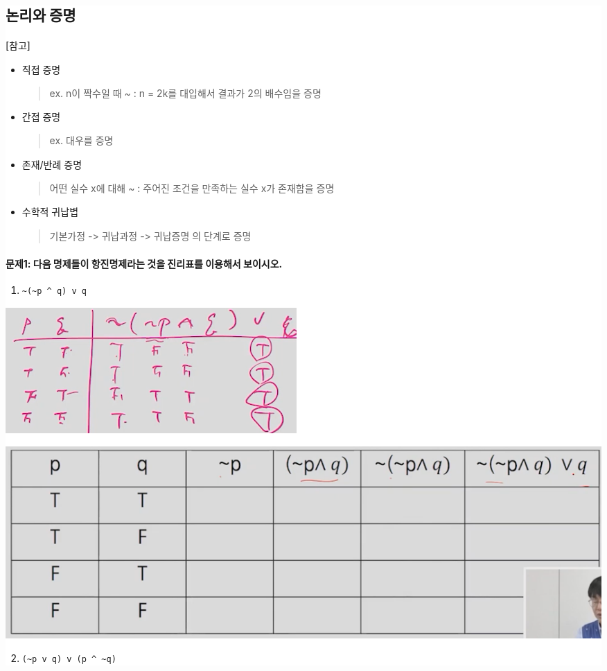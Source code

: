 ## 논리와 증명 

[참고]

* 직접 증명

  > ex. n이 짝수일 때 ~ : n = 2k를 대입해서 결과가 2의 배수임을 증명

* 간접 증명

  > ex. 대우를 증명

* 존재/반례 증명

  > 어떤 실수 x에 대해 ~ : 주어진 조건을 만족하는 실수 x가 존재함을 증명

* 수학적 귀납볍

  > 기본가정 -> 귀납과정 -> 귀납증명 의 단계로 증명



#### 문제1: 다음 명제들이 항진명제라는 것을 진리표를 이용해서 보이시오.

1. `~(~p ^ q) v q`

![image-20201022081825923](images/image006.png)

![image-20201022081818118](images/image007.png)



2. `(~p v q) v (p ^ ~q)`
